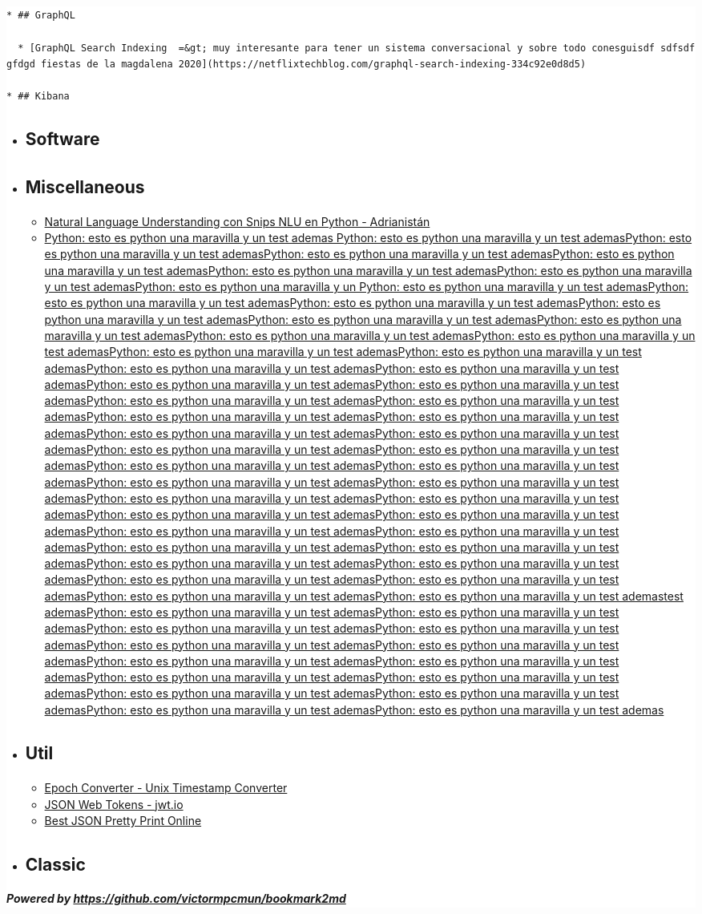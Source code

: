     * ## GraphQL

      * [GraphQL Search Indexing  =&gt; muy interesante para tener un sistema conversacional y sobre todo conesguisdf sdfsdf gfdgd fiestas de la magdalena 2020](https://netflixtechblog.com/graphql-search-indexing-334c92e0d8d5)

    * ## Kibana



  * ## Software


  * ## Miscellaneous

    * [Natural Language Understanding con Snips NLU en Python - Adrianistán](https://blog.adrianistan.eu/natural-language-understanding-con-snips-nlu-en-python)
    * [Python: esto es python una maravilla y un test ademas Python: esto es python una maravilla y un test ademasPython: esto es python una maravilla y un test ademasPython: esto es python una maravilla y un test ademasPython: esto es python una maravilla y un test ademasPython: esto es python una maravilla y un test ademasPython: esto es python una maravilla y un test ademasPython: esto es python una maravilla y un  Python: esto es python una maravilla y un test ademasPython: esto es python una maravilla y un test ademasPython: esto es python una maravilla y un test ademasPython: esto es python una maravilla y un test ademasPython: esto es python una maravilla y un test ademasPython: esto es python una maravilla y un test ademasPython: esto es python una maravilla y un test ademasPython: esto es python una maravilla y un test ademasPython: esto es python una maravilla y un test ademasPython: esto es python una maravilla y un test ademasPython: esto es python una maravilla y un test ademasPython: esto es python una maravilla y un test ademasPython: esto es python una maravilla y un test ademasPython: esto es python una maravilla y un test ademasPython: esto es python una maravilla y un test ademasPython: esto es python una maravilla y un test ademasPython: esto es python una maravilla y un test ademasPython: esto es python una maravilla y un test ademasPython: esto es python una maravilla y un test ademasPython: esto es python una maravilla y un test ademasPython: esto es python una maravilla y un test ademasPython: esto es python una maravilla y un test ademasPython: esto es python una maravilla y un test ademasPython: esto es python una maravilla y un test ademasPython: esto es python una maravilla y un test ademasPython: esto es python una maravilla y un test ademasPython: esto es python una maravilla y un test ademasPython: esto es python una maravilla y un test ademasPython: esto es python una maravilla y un test ademasPython: esto es python una maravilla y un test ademasPython: esto es python una maravilla y un test ademasPython: esto es python una maravilla y un test ademasPython: esto es python una maravilla y un test ademasPython: esto es python una maravilla y un test ademasPython: esto es python una maravilla y un test ademasPython: esto es python una maravilla y un test ademasPython: esto es python una maravilla y un test ademasPython: esto es python una maravilla y un test ademasPython: esto es python una maravilla y un test ademasPython: esto es python una maravilla y un test ademastest ademasPython: esto es python una maravilla y un test ademasPython: esto es python una maravilla y un test ademasPython: esto es python una maravilla y un test ademasPython: esto es python una maravilla y un test ademasPython: esto es python una maravilla y un test ademasPython: esto es python una maravilla y un test ademasPython: esto es python una maravilla y un test ademasPython: esto es python una maravilla y un test ademasPython: esto es python una maravilla y un test ademasPython: esto es python una maravilla y un test ademasPython: esto es python una maravilla y un test ademasPython: esto es python una maravilla y un test ademasPython: esto es python una maravilla y un test ademasPython: esto es python una maravilla y un test ademas](https://dzone.com/refcardz/core-python?chapter=1)

  * ## Util

    * [Epoch Converter - Unix Timestamp Converter](https://www.epochconverter.com/)
    * [JSON Web Tokens - jwt.io](https://jwt.io/)
    * [Best JSON Pretty Print Online](https://jsonformatter.org/json-pretty-print)

  * ## Classic




___Powered by https://github.com/victormpcmun/bookmark2md___
 
